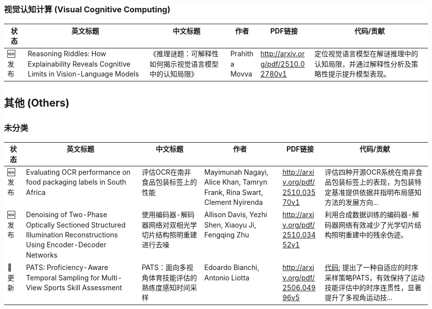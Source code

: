 
### 视觉认知计算 (Visual Cognitive Computing)

|状态|英文标题|中文标题|作者|PDF链接|代码/贡献|
|---|---|---|---|---|---|
|🆕 发布|Reasoning Riddles: How Explainability Reveals Cognitive Limits in Vision-Language Models|《推理谜题：可解释性如何揭示视觉语言模型中的认知局限》|Prahitha Movva|<http://arxiv.org/pdf/2510.02780v1>|定位视觉语言模型在解谜推理中的认知局限，并通过解释性分析及策略性提示提升模型表现。|


## 其他 (Others)


### 未分类

|状态|英文标题|中文标题|作者|PDF链接|代码/贡献|
|---|---|---|---|---|---|
|🆕 发布|Evaluating OCR performance on food packaging labels in South Africa|评估OCR在南非食品包装标签上的性能|Mayimunah Nagayi, Alice Khan, Tamryn Frank, Rina Swart, Clement Nyirenda|<http://arxiv.org/pdf/2510.03570v1>|评估四种开源OCR系统在南非食品包装标签上的表现，为包装特定基准提供依据并指明布局感知方法的发展方向...|
|🆕 发布|Denoising of Two-Phase Optically Sectioned Structured Illumination Reconstructions Using Encoder-Decoder Networks|使用编码器-解码器网络对双相光学切片结构照明重建进行去噪|Allison Davis, Yezhi Shen, Xiaoyu Ji, Fengqing Zhu|<http://arxiv.org/pdf/2510.03452v1>|利用合成数据训练的编码器-解码器网络有效减少了光学切片结构照明重建中的残余伪迹。|
|📝 更新|PATS: Proficiency-Aware Temporal Sampling for Multi-View Sports Skill Assessment|PATS：面向多视角体育技能评估的熟练度感知时间采样|Edoardo Bianchi, Antonio Liotta|<http://arxiv.org/pdf/2506.04996v5>|[代码](https://edowhite.github.io/PATS); 提出了一种自适应的时序采样策略PATS，有效保持了运动技能评估中的时序连贯性，显著提升了多视角运动技...|

